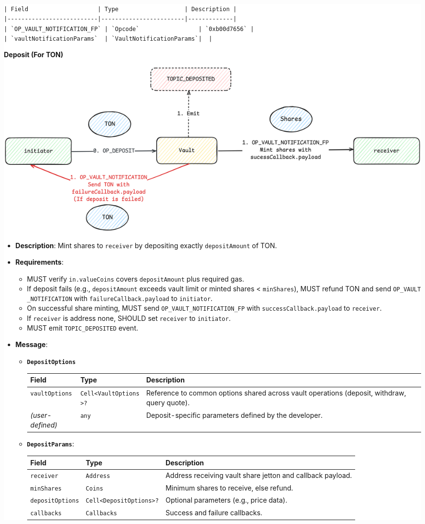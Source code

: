    | Field                    | Type                   | Description |
    |--------------------------|------------------------|-------------|
    | `OP_VAULT_NOTIFICATION_FP` | `Opcode`                 | `0xb00d7656` |
    | `vaultNotificationParams`  | `VaultNotificationParams`|  |

**Deposit (For TON)**

![deposit-ton](./assets/deposit-ton.png)

- **Description**: Mint shares to `receiver` by depositing exactly `depositAmount` of TON.
- **Requirements**:
  - MUST verify `in.valueCoins` covers `depositAmount` plus required gas.
  - If deposit fails (e.g., `depositAmount` exceeds vault limit or minted shares < `minShares`), MUST refund TON and send `OP_VAULT_NOTIFICATION` with `failureCallback.payload` to `initiator`.
  - On successful share minting, MUST send `OP_VAULT_NOTIFICATION_FP` with `successCallback.payload` to `receiver`.
  - If `receiver` is address none, SHOULD set `receiver` to `initiator`.
  - MUST emit `TOPIC_DEPOSITED` event.

- **Message**:
  - **`DepositOptions`**

    | Field        | Type                 | Description |
    |--------------|----------------------|-------------|
    | `vaultOptions` | `Cell<VaultOptions>?` | Reference to common options shared across vault operations (deposit, withdraw, query quote). |
    | *(user-defined)* | `any` | Deposit-specific parameters defined by the developer. |

  - **`DepositParams`**:

    | Field          | Type                   | Description |
    |----------------|------------------------|-------------|
    | `receiver`       | `Address`                | Address receiving vault share jetton and callback payload. |
    | `minShares`      | `Coins`                  | Minimum shares to receive, else refund. |
    | `depositOptions` | `Cell<DepositOptions>?`  | Optional parameters (e.g., price data). |
    | `callbacks`      | `Callbacks`              | Success and failure callbacks. |
